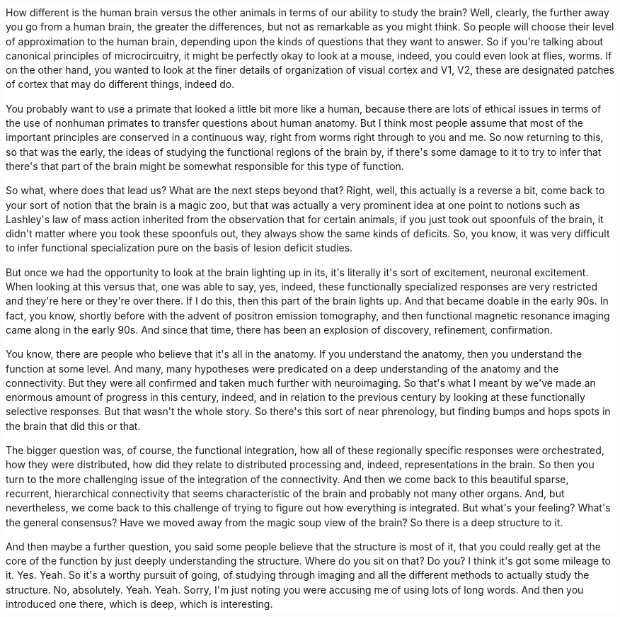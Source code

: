 How different is the human brain versus the other animals in terms of our ability to study the brain? Well, clearly, the further away you go from a human brain, the greater the differences, but not as remarkable as you might think. So people will choose their level of approximation to the human brain, depending upon the kinds of questions that they want to answer. So if you're talking about canonical principles of microcircuitry, it might be perfectly okay to look at a mouse, indeed, you could even look at flies, worms. If on the other hand, you wanted to look at the finer details of organization of visual cortex and V1, V2, these are designated patches of cortex that may do different things, indeed do.

You probably want to use a primate that looked a little bit more like a human, because there are lots of ethical issues in terms of the use of nonhuman primates to transfer questions about human anatomy. But I think most people assume that most of the important principles are conserved in a continuous way, right from worms right through to you and me. So now returning to this, so that was the early, the ideas of studying the functional regions of the brain by, if there's some damage to it to try to infer that there's that part of the brain might be somewhat responsible for this type of function.

So what, where does that lead us? What are the next steps beyond that? Right, well, this actually is a reverse a bit, come back to your sort of notion that the brain is a magic zoo, but that was actually a very prominent idea at one point to notions such as Lashley's law of mass action inherited from the observation that for certain animals, if you just took out spoonfuls of the brain, it didn't matter where you took these spoonfuls out, they always show the same kinds of deficits. So, you know, it was very difficult to infer functional specialization pure on the basis of lesion deficit studies.

But once we had the opportunity to look at the brain lighting up in its, it's literally it's sort of excitement, neuronal excitement. When looking at this versus that, one was able to say, yes, indeed, these functionally specialized responses are very restricted and they're here or they're over there. If I do this, then this part of the brain lights up. And that became doable in the early 90s. In fact, you know, shortly before with the advent of positron emission tomography, and then functional magnetic resonance imaging came along in the early 90s. And since that time, there has been an explosion of discovery, refinement, confirmation.

You know, there are people who believe that it's all in the anatomy. If you understand the anatomy, then you understand the function at some level. And many, many hypotheses were predicated on a deep understanding of the anatomy and the connectivity. But they were all confirmed and taken much further with neuroimaging. So that's what I meant by we've made an enormous amount of progress in this century, indeed, and in relation to the previous century by looking at these functionally selective responses. But that wasn't the whole story. So there's this sort of near phrenology, but finding bumps and hops spots in the brain that did this or that.

The bigger question was, of course, the functional integration, how all of these regionally specific responses were orchestrated, how they were distributed, how did they relate to distributed processing and, indeed, representations in the brain. So then you turn to the more challenging issue of the integration of the connectivity. And then we come back to this beautiful sparse, recurrent, hierarchical connectivity that seems characteristic of the brain and probably not many other organs. And, but nevertheless, we come back to this challenge of trying to figure out how everything is integrated. But what's your feeling? What's the general consensus? Have we moved away from the magic soup view of the brain? So there is a deep structure to it.

And then maybe a further question, you said some people believe that the structure is most of it, that you could really get at the core of the function by just deeply understanding the structure. Where do you sit on that? Do you? I think it's got some mileage to it. Yes. Yeah. So it's a worthy pursuit of going, of studying through imaging and all the different methods to actually study the structure. No, absolutely. Yeah. Yeah. Sorry, I'm just noting you were accusing me of using lots of long words. And then you introduced one there, which is deep, which is interesting.
